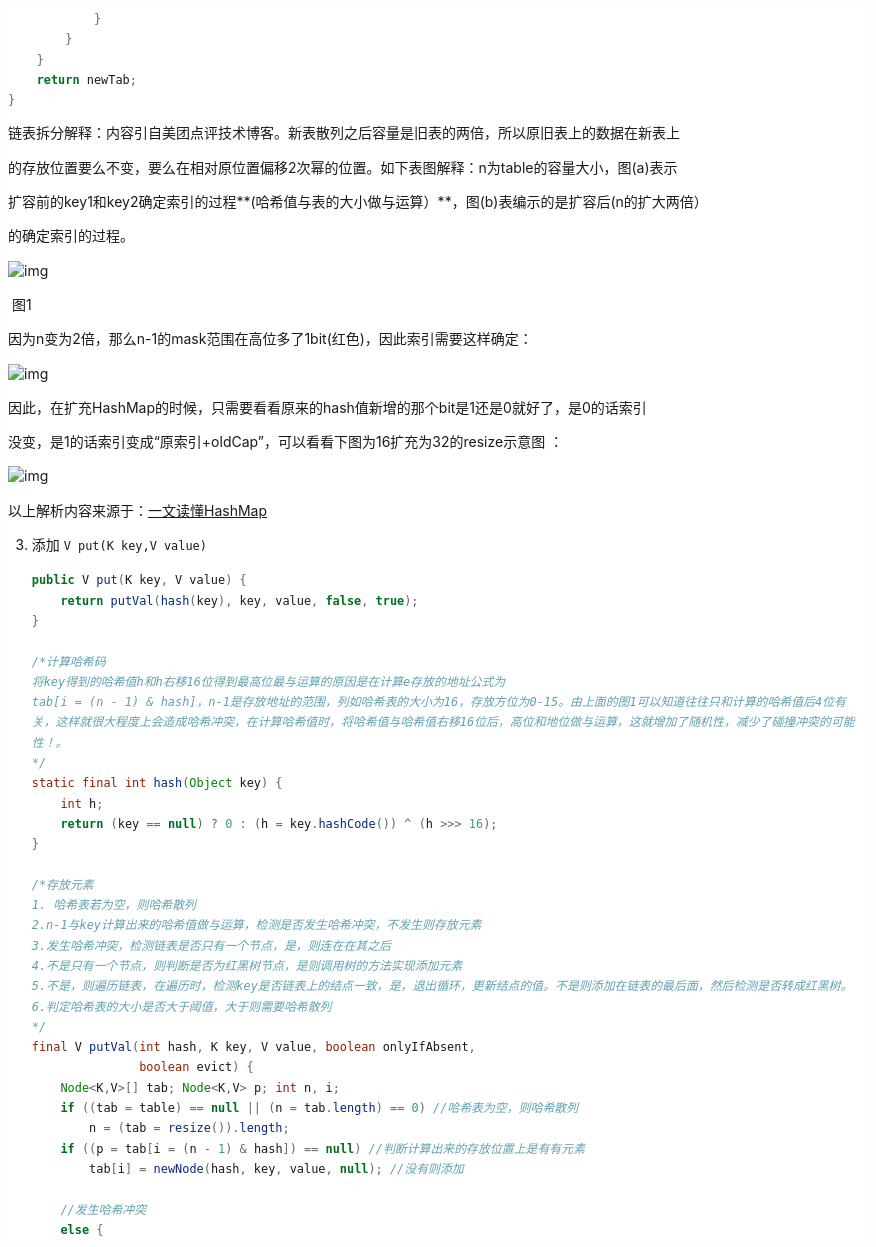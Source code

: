    ```java
               }
           }
       }
       return newTab;
   }
   ```

   链表拆分解释：内容引自美团点评技术博客。新表散列之后容量是旧表的两倍，所以原旧表上的数据在新表上

   的存放位置要么不变，要么在相对原位置偏移2次幂的位置。如下表图解释：n为table的容量大小，图(a)表示

   扩容前的key1和key2确定索引的过程**(哈希值与表的大小做与运算）**，图(b)表编示的是扩容后(n的扩大两倍）

   的确定索引的过程。

   ![img](https://upload-images.jianshu.io/upload_images/5679451-a8f2e1917e6c188a.png?imageMogr2/auto-orient/strip|imageView2/2/w/1200/format/webp)

   ​							                                图1

   因为n变为2倍，那么n-1的mask范围在高位多了1bit(红色)，因此索引需要这样确定：

   ![img](https://upload-images.jianshu.io/upload_images/5679451-b2d09c67373f217a.png?imageMogr2/auto-orient/strip|imageView2/2/w/1064/format/webp)

   因此，在扩充HashMap的时候，只需要看看原来的hash值新增的那个bit是1还是0就好了，是0的话索引

   没变，是1的话索引变成“原索引+oldCap”，可以看看下图为16扩充为32的resize示意图 ：

   ![img](https:////upload-images.jianshu.io/upload_images/5679451-d193fbb84c53dd09.png?imageMogr2/auto-orient/strip|imageView2/2/w/1200/format/webp)

   以上解析内容来源于：<a href="https://www.jianshu.com/p/ee0de4c99f87">一文读懂HashMap</a>

   

3. 添加  `V put(K key,V value)`

   ```java
   public V put(K key, V value) {
       return putVal(hash(key), key, value, false, true);
   }
   
   /*计算哈希码
   将key得到的哈希值h和h右移16位得到最高位最与运算的原因是在计算e存放的地址公式为
   tab[i = (n - 1) & hash]，n-1是存放地址的范围，列如哈希表的大小为16，存放方位为0-15。由上面的图1可以知道往往只和计算的哈希值后4位有关，这样就很大程度上会造成哈希冲突，在计算哈希值时，将哈希值与哈希值右移16位后，高位和地位做与运算，这就增加了随机性，减少了碰撞冲突的可能性！。 
   */
   static final int hash(Object key) {
       int h;
       return (key == null) ? 0 : (h = key.hashCode()) ^ (h >>> 16);
   }
   
   /*存放元素
   1. 哈希表若为空，则哈希散列
   2.n-1与key计算出来的哈希值做与运算，检测是否发生哈希冲突，不发生则存放元素
   3.发生哈希冲突，检测链表是否只有一个节点，是，则连在在其之后
   4.不是只有一个节点，则判断是否为红黑树节点，是则调用树的方法实现添加元素
   5.不是，则遍历链表，在遍历时，检测key是否链表上的结点一致，是，退出循环，更新结点的值。不是则添加在链表的最后面，然后检测是否转成红黑树。
   6.判定哈希表的大小是否大于阈值，大于则需要哈希散列
   */
   final V putVal(int hash, K key, V value, boolean onlyIfAbsent,
                  boolean evict) {
       Node<K,V>[] tab; Node<K,V> p; int n, i;
       if ((tab = table) == null || (n = tab.length) == 0) //哈希表为空，则哈希散列
           n = (tab = resize()).length;
       if ((p = tab[i = (n - 1) & hash]) == null) //判断计算出来的存放位置上是有有元素
           tab[i] = newNode(hash, key, value, null); //没有则添加
       
       //发生哈希冲突
       else {
   ```
